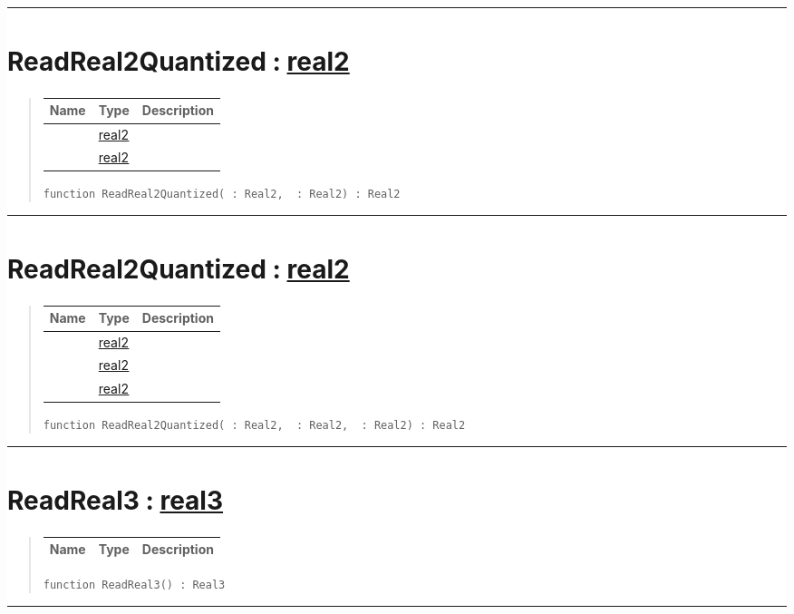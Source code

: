 
---  
 #  ReadReal2Quantized : [real2](https://github.com/ArendDanielek/ZeroDocsTest/blob/master/code_reference/zilch_base_types/real2.markdown)

> 
> |Name|Type|Description|
> |---|---|---|
> ||[real2](https://github.com/ArendDanielek/ZeroDocsTest/blob/master/code_reference/zilch_base_types/real2.markdown)| |
> ||[real2](https://github.com/ArendDanielek/ZeroDocsTest/blob/master/code_reference/zilch_base_types/real2.markdown)| |
> ``` lang=cpp, name=Zilch
> function ReadReal2Quantized( : Real2,  : Real2) : Real2
> ``` 


---  
 #  ReadReal2Quantized : [real2](https://github.com/ArendDanielek/ZeroDocsTest/blob/master/code_reference/zilch_base_types/real2.markdown)

> 
> |Name|Type|Description|
> |---|---|---|
> ||[real2](https://github.com/ArendDanielek/ZeroDocsTest/blob/master/code_reference/zilch_base_types/real2.markdown)| |
> ||[real2](https://github.com/ArendDanielek/ZeroDocsTest/blob/master/code_reference/zilch_base_types/real2.markdown)| |
> ||[real2](https://github.com/ArendDanielek/ZeroDocsTest/blob/master/code_reference/zilch_base_types/real2.markdown)| |
> ``` lang=cpp, name=Zilch
> function ReadReal2Quantized( : Real2,  : Real2,  : Real2) : Real2
> ``` 


---  
 #  ReadReal3 : [real3](https://github.com/ArendDanielek/ZeroDocsTest/blob/master/code_reference/zilch_base_types/real3.markdown)

> 
> |Name|Type|Description|
> |---|---|---|
> ``` lang=cpp, name=Zilch
> function ReadReal3() : Real3
> ``` 


---  